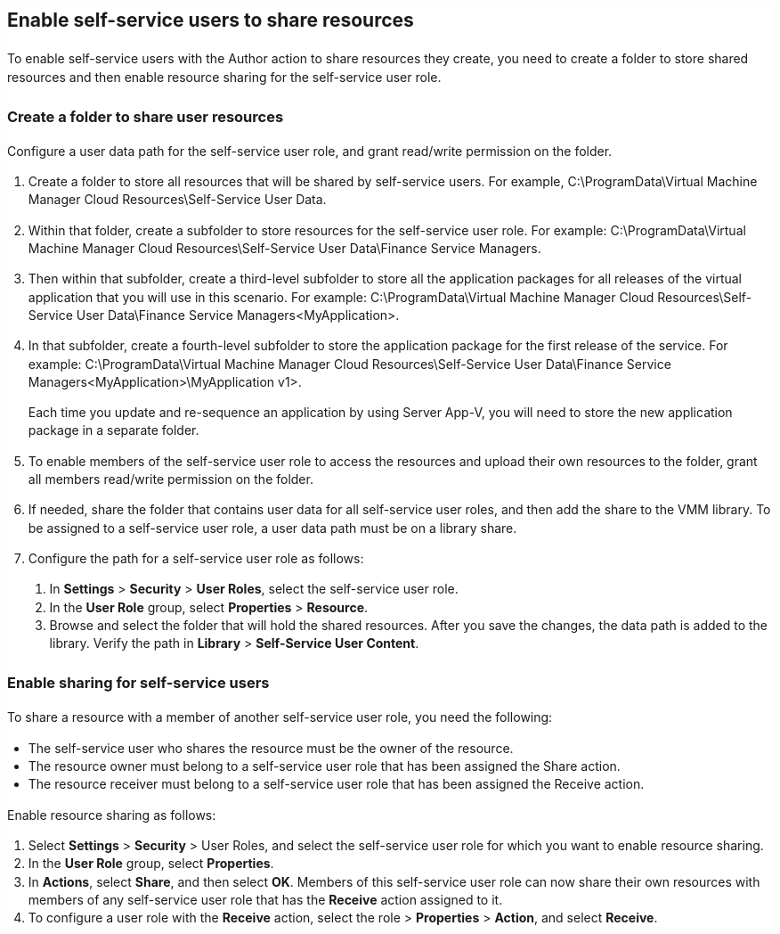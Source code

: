 
## Enable self-service users to share resources

To enable self-service users with the Author action to share resources they create, you need to create a folder to store shared resources and then enable resource sharing for the self-service user role.


### Create a folder to share user resources

Configure a user data path for the self-service user role, and grant read/write permission on the folder.

1. Create a folder to store all resources that will be shared by self-service users. For example, C:\ProgramData\Virtual Machine Manager Cloud Resources\Self-Service User Data.
2. Within that folder, create a subfolder to store resources for the self-service user role. For example: C:\ProgramData\Virtual Machine Manager Cloud Resources\Self-Service User Data\Finance Service Managers.
3. Then within that subfolder, create a third-level subfolder to store all the application packages for all releases of the virtual application that you will use in this scenario. For example: C:\ProgramData\Virtual Machine Manager Cloud Resources\Self-Service User Data\Finance Service Managers\<MyApplication>.
4. In that subfolder, create a fourth-level subfolder to store the application package for the first release of the service. For example: C:\ProgramData\Virtual Machine Manager Cloud Resources\Self-Service User Data\Finance Service Managers\<MyApplication>\MyApplication v1>.

    Each time you update and re-sequence an application by using Server App-V, you will need to store the new application package in a separate folder.

5. To enable members of the self-service user role to access the resources and upload their own resources to the folder, grant all members read/write permission on the folder.
6. If needed, share the folder that contains user data for all self-service user roles, and then add the share to the VMM library. To be assigned to a self-service user role, a user data path must be on a library share.
7. Configure the path for a self-service user role as follows:

    1. In **Settings** > **Security** > **User Roles**, select the self-service user role.
    2. In the **User Role** group, select **Properties** > **Resource**.
    3. Browse and select the folder that will hold the shared resources. After you save the changes, the data path is added to the library. Verify the path in **Library** > **Self-Service User Content**.

### Enable sharing for self-service users

To share a resource with a member of another self-service user role, you need the following:

- The self-service user who shares the resource must be the owner of the resource.
- The resource owner must belong to a self-service user role that has been assigned the Share action.
- The resource receiver must belong to a self-service user role that has been assigned the Receive action.

Enable resource sharing as follows:

1. Select **Settings** > **Security** > User Roles, and select the self-service user role for which you want to enable resource sharing.
2. In the **User Role** group, select **Properties**.
3. In **Actions**, select **Share**, and then select **OK**. Members of this self-service user role can now share their own resources with members of any self-service user role that has the **Receive** action assigned to it.
3. To configure a user role with the **Receive** action, select the role > **Properties** >  **Action**, and select **Receive**.
